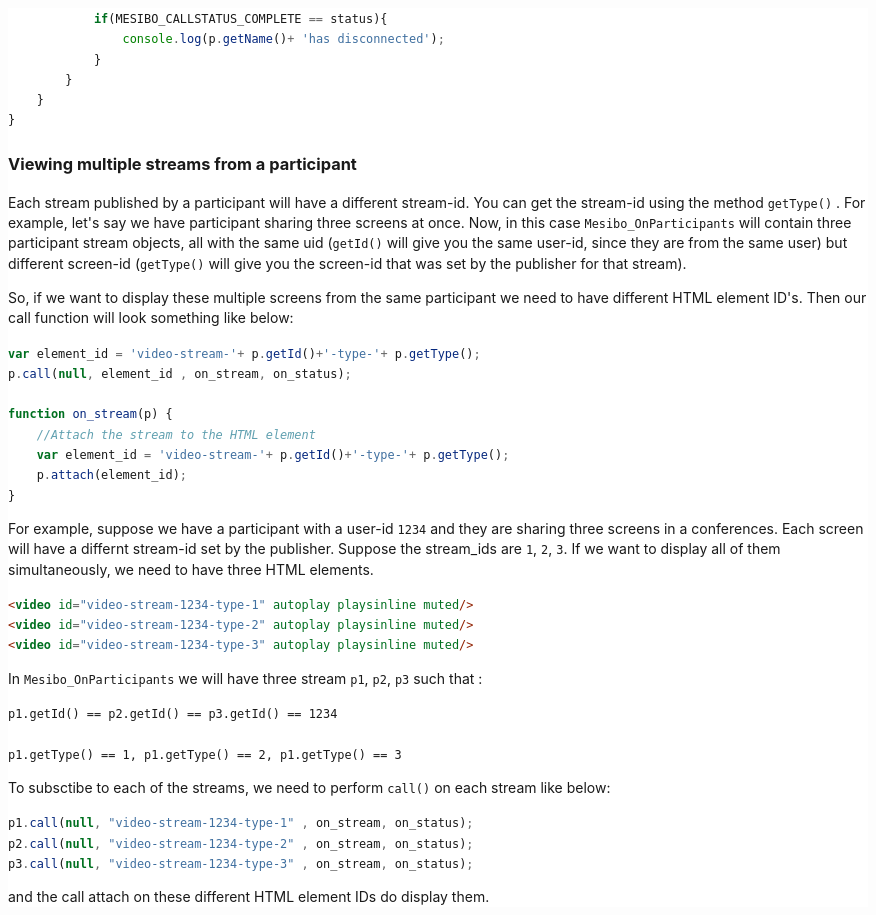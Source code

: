 ```javascript
            if(MESIBO_CALLSTATUS_COMPLETE == status){
                console.log(p.getName()+ 'has disconnected');
            }
        }
    }
}

```
### Viewing multiple streams from a participant
Each stream published by a participant will have a different stream-id. You can get the stream-id using the method `getType()` .
For example, let's say we have participant sharing three screens at once. Now, in this case `Mesibo_OnParticipants` will contain three participant stream objects, all with the same uid (`getId()` will give you the same user-id, since they are from the same user) but different screen-id (`getType()` will give you the screen-id that was set by the publisher for that stream).

So, if we want to display these multiple screens from the same participant we need to have different HTML element ID's. Then our call function will look something like below:
```javascript
var element_id = 'video-stream-'+ p.getId()+'-type-'+ p.getType();
p.call(null, element_id , on_stream, on_status);

function on_stream(p) {
    //Attach the stream to the HTML element
    var element_id = 'video-stream-'+ p.getId()+'-type-'+ p.getType();
    p.attach(element_id);
}
```

For example, suppose we have a participant with a user-id `1234` and they are sharing three screens in a conferences. Each screen will have a differnt stream-id set by the publisher. Suppose the stream_ids are  `1`, `2`, `3`. If we want to display all of them simultaneously, we need to have three HTML elements.

```html
<video id="video-stream-1234-type-1" autoplay playsinline muted/>
<video id="video-stream-1234-type-2" autoplay playsinline muted/>
<video id="video-stream-1234-type-3" autoplay playsinline muted/>
```

In `Mesibo_OnParticipants` we will have three stream  `p1`, `p2`, `p3` such that :
```
p1.getId() == p2.getId() == p3.getId() == 1234

p1.getType() == 1, p1.getType() == 2, p1.getType() == 3
```

To subsctibe to each of the streams, we need to perform `call()` on each stream like below:
```javascript
p1.call(null, "video-stream-1234-type-1" , on_stream, on_status);
p2.call(null, "video-stream-1234-type-2" , on_stream, on_status);
p3.call(null, "video-stream-1234-type-3" , on_stream, on_status);
```
and the call attach on these different HTML element IDs do display them.
